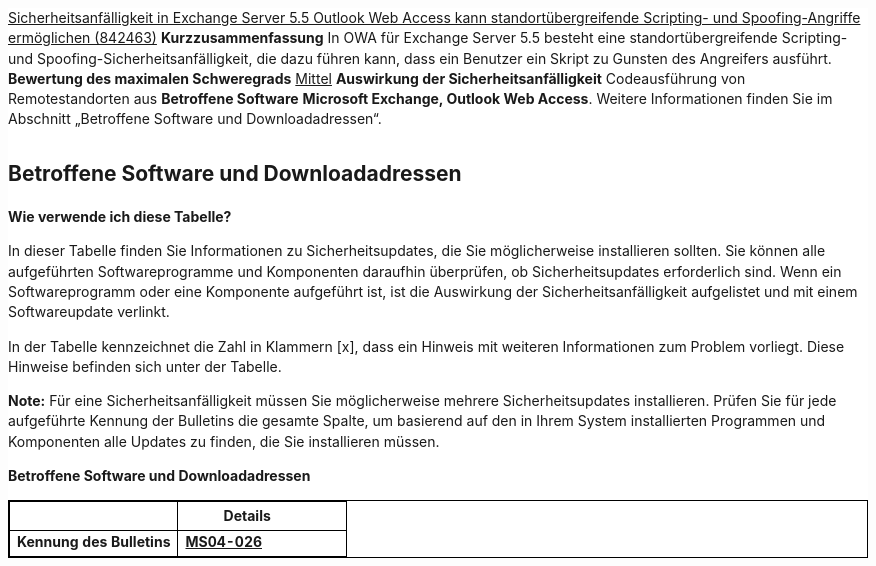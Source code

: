 <td style="border:1px solid black;"><a href="http://www.microsoft.com/germany/technet/sicherheit/bulletins/ms04-026.mspx">Sicherheitsanfälligkeit in Exchange Server 5.5 Outlook Web Access kann standortübergreifende Scripting- und Spoofing-Angriffe ermöglichen (842463)</a>
</td>
</tr>
<tr class="even">
<td style="border:1px solid black;"><strong>Kurzzusammenfassung</strong></td>
<td style="border:1px solid black;">In OWA für Exchange Server 5.5 besteht eine standortübergreifende Scripting- und Spoofing-Sicherheitsanfälligkeit, die dazu führen kann, dass ein Benutzer ein Skript zu Gunsten des Angreifers ausführt.</td>
</tr>
<tr class="odd">
<td style="border:1px solid black;"><strong>Bewertung des maximalen Schweregrads</strong></td>
<td style="border:1px solid black;"><a href="http://www.microsoft.com/germany/technet/datenbank/overview.asp?siteid=527029">Mittel</a></td>
</tr>
<tr class="even">
<td style="border:1px solid black;"><strong>Auswirkung der Sicherheitsanfälligkeit</strong></td>
<td style="border:1px solid black;">Codeausführung von Remotestandorten aus</td>
</tr>
<tr class="odd">
<td style="border:1px solid black;"><strong>Betroffene Software</strong></td>
<td style="border:1px solid black;"><strong>Microsoft Exchange, Outlook Web Access</strong>. Weitere Informationen finden Sie im Abschnitt „Betroffene Software und Downloadadressen“.</td>
</tr>
</tbody>
</table>
  
Betroffene Software und Downloadadressen  
----------------------------------------
  
  
**Wie verwende ich diese Tabelle?**  
  
In dieser Tabelle finden Sie Informationen zu Sicherheitsupdates, die Sie möglicherweise installieren sollten. Sie können alle aufgeführten Softwareprogramme und Komponenten daraufhin überprüfen, ob Sicherheitsupdates erforderlich sind. Wenn ein Softwareprogramm oder eine Komponente aufgeführt ist, ist die Auswirkung der Sicherheitsanfälligkeit aufgelistet und mit einem Softwareupdate verlinkt.
  
In der Tabelle kennzeichnet die Zahl in Klammern \[x\], dass ein Hinweis mit weiteren Informationen zum Problem vorliegt. Diese Hinweise befinden sich unter der Tabelle.
  
**Note:** Für eine Sicherheitsanfälligkeit müssen Sie möglicherweise mehrere Sicherheitsupdates installieren. Prüfen Sie für jede aufgeführte Kennung der Bulletins die gesamte Spalte, um basierend auf den in Ihrem System installierten Programmen und Komponenten alle Updates zu finden, die Sie installieren müssen.
  
**Betroffene Software und Downloadadressen**

<p> </p>
<table style="border:1px solid black;">
<colgroup>
<col width="50%" />
<col width="50%" />
</colgroup>
<thead>
<tr class="header">
<th style="border:1px solid black;" ></th>
<th style="border:1px solid black;" >Details        </th>
</tr>
</thead>
<tbody>
<tr class="odd">
<td style="border:1px solid black;"><strong>Kennung des Bulletins</strong></td>
<td style="border:1px solid black;"><a href="http://www.microsoft.com/germany/technet/sicherheit/bulletins/ms04-026.mspx"><strong>MS04-026</strong></a></td>
</tr>